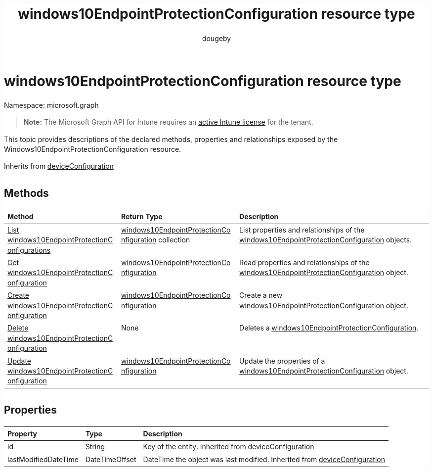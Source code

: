 ﻿---
title: "windows10EndpointProtectionConfiguration resource type"
description: "This topic provides descriptions of the declared methods, properties and relationships exposed by the Windows10EndpointProtectionConfiguration resource."
author: "dougeby"
localization_priority: Normal
ms.prod: "intune"
doc_type: resourcePageType
---

# windows10EndpointProtectionConfiguration resource type

Namespace: microsoft.graph

> **Note:** The Microsoft Graph API for Intune requires an [active Intune license](https://go.microsoft.com/fwlink/?linkid=839381) for the tenant.

This topic provides descriptions of the declared methods, properties and relationships exposed by the Windows10EndpointProtectionConfiguration resource.

Inherits from [deviceConfiguration](../resources/intune-deviceconfig-deviceconfiguration.md)

## Methods

| Method                                                                                                                           | Return Type                                                                                                                         | Description                                                                                                                                                                |
| :------------------------------------------------------------------------------------------------------------------------------- | :---------------------------------------------------------------------------------------------------------------------------------- | :------------------------------------------------------------------------------------------------------------------------------------------------------------------------- |
| [List windows10EndpointProtectionConfigurations](../api/intune-deviceconfig-windows10endpointprotectionconfiguration-list.md)    | [windows10EndpointProtectionConfiguration](../resources/intune-deviceconfig-windows10endpointprotectionconfiguration.md) collection | List properties and relationships of the [windows10EndpointProtectionConfiguration](../resources/intune-deviceconfig-windows10endpointprotectionconfiguration.md) objects. |
| [Get windows10EndpointProtectionConfiguration](../api/intune-deviceconfig-windows10endpointprotectionconfiguration-get.md)       | [windows10EndpointProtectionConfiguration](../resources/intune-deviceconfig-windows10endpointprotectionconfiguration.md)            | Read properties and relationships of the [windows10EndpointProtectionConfiguration](../resources/intune-deviceconfig-windows10endpointprotectionconfiguration.md) object.  |
| [Create windows10EndpointProtectionConfiguration](../api/intune-deviceconfig-windows10endpointprotectionconfiguration-create.md) | [windows10EndpointProtectionConfiguration](../resources/intune-deviceconfig-windows10endpointprotectionconfiguration.md)            | Create a new [windows10EndpointProtectionConfiguration](../resources/intune-deviceconfig-windows10endpointprotectionconfiguration.md) object.                              |
| [Delete windows10EndpointProtectionConfiguration](../api/intune-deviceconfig-windows10endpointprotectionconfiguration-delete.md) | None                                                                                                                                | Deletes a [windows10EndpointProtectionConfiguration](../resources/intune-deviceconfig-windows10endpointprotectionconfiguration.md).                                        |
| [Update windows10EndpointProtectionConfiguration](../api/intune-deviceconfig-windows10endpointprotectionconfiguration-update.md) | [windows10EndpointProtectionConfiguration](../resources/intune-deviceconfig-windows10endpointprotectionconfiguration.md)            | Update the properties of a [windows10EndpointProtectionConfiguration](../resources/intune-deviceconfig-windows10endpointprotectionconfiguration.md) object.                |

## Properties

| Property                                             | Type                                                                                                                                     | Description                                                                                                                                                                                                                                                    |
| :--------------------------------------------------- | :--------------------------------------------------------------------------------------------------------------------------------------- | :------------------------------------------------------------------------------------------------------------------------------------------------------------------------------------------------------------------------------------------------------------- |
| id                                                   | String                                                                                                                                   | Key of the entity. Inherited from [deviceConfiguration](../resources/intune-deviceconfig-deviceconfiguration.md)                                                                                                                                               |
| lastModifiedDateTime                                 | DateTimeOffset                                                                                                                           | DateTime the object was last modified. Inherited from [deviceConfiguration](../resources/intune-deviceconfig-deviceconfiguration.md)                                                                                                                           |